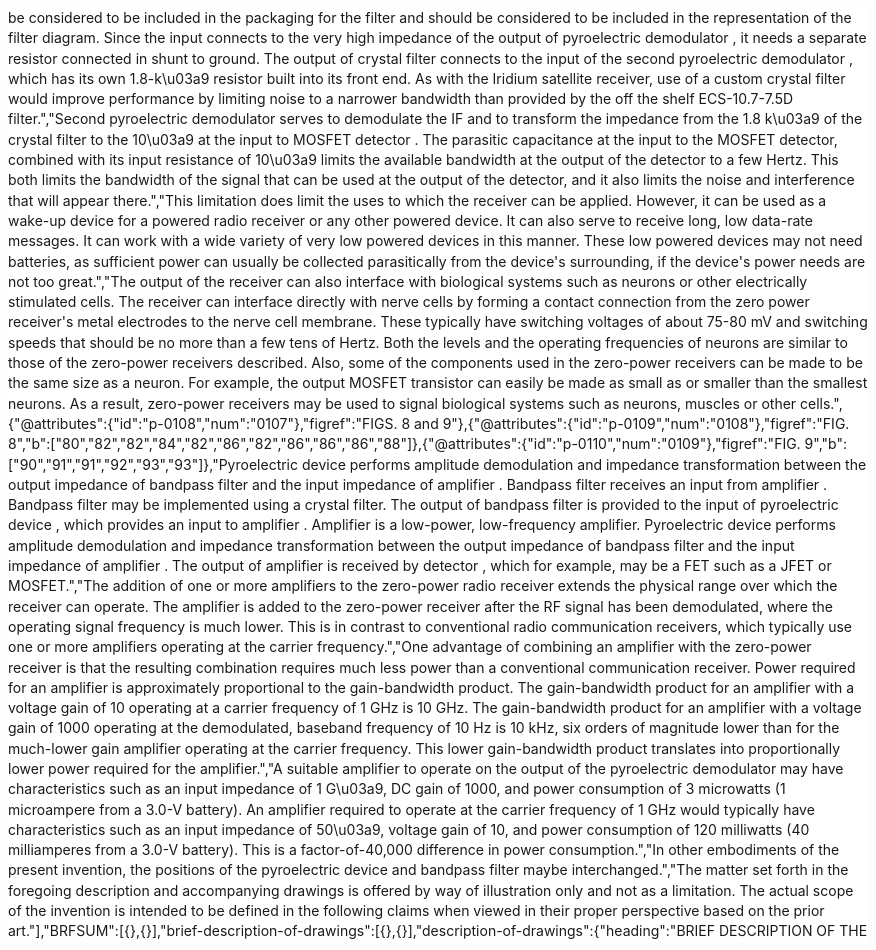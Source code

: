 be considered to be included in the packaging for the filter and should be considered to be included in the representation of the filter diagram. Since the input connects to the very high impedance of the output of pyroelectric demodulator , it needs a separate resistor connected in shunt to ground. The output of crystal filter  connects to the input of the second pyroelectric demodulator , which has its own 1.8-k\u03a9 resistor built into its front end. As with the Iridium satellite receiver, use of a custom crystal filter would improve performance by limiting noise to a narrower bandwidth than provided by the off the shelf ECS-10.7-7.5D filter.","Second pyroelectric demodulator  serves to demodulate the IF and to transform the impedance from the 1.8 k\u03a9 of the crystal filter to the 10\u03a9 at the input to MOSFET detector . The parasitic capacitance at the input to the MOSFET detector, combined with its input resistance of 10\u03a9 limits the available bandwidth at the output of the detector to a few Hertz. This both limits the bandwidth of the signal that can be used at the output of the detector, and it also limits the noise and interference that will appear there.","This limitation does limit the uses to which the receiver can be applied. However, it can be used as a wake-up device for a powered radio receiver or any other powered device. It can also serve to receive long, low data-rate messages. It can work with a wide variety of very low powered devices in this manner. These low powered devices may not need batteries, as sufficient power can usually be collected parasitically from the device's surrounding, if the device's power needs are not too great.","The output of the receiver can also interface with biological systems such as neurons or other electrically stimulated cells. The receiver can interface directly with nerve cells by forming a contact connection from the zero power receiver's metal electrodes to the nerve cell membrane. These typically have switching voltages of about 75-80 mV and switching speeds that should be no more than a few tens of Hertz. Both the levels and the operating frequencies of neurons are similar to those of the zero-power receivers described. Also, some of the components used in the zero-power receivers can be made to be the same size as a neuron. For example, the output MOSFET transistor can easily be made as small as or smaller than the smallest neurons. As a result, zero-power receivers may be used to signal biological systems such as neurons, muscles or other cells.",{"@attributes":{"id":"p-0108","num":"0107"},"figref":"FIGS. 8 and 9"},{"@attributes":{"id":"p-0109","num":"0108"},"figref":"FIG. 8","b":["80","82","82","84","82","86","82","86","86","86","88"]},{"@attributes":{"id":"p-0110","num":"0109"},"figref":"FIG. 9","b":["90","91","91","92","93","93"]},"Pyroelectric device  performs amplitude demodulation and impedance transformation between the output impedance of bandpass filter  and the input impedance of amplifier . Bandpass filter  receives an input from amplifier . Bandpass filter  may be implemented using a crystal filter. The output of bandpass filter  is provided to the input of pyroelectric device , which provides an input to amplifier . Amplifier  is a low-power, low-frequency amplifier. Pyroelectric device  performs amplitude demodulation and impedance transformation between the output impedance of bandpass filter  and the input impedance of amplifier . The output of amplifier  is received by detector , which for example, may be a FET such as a JFET or MOSFET.","The addition of one or more amplifiers to the zero-power radio receiver extends the physical range over which the receiver can operate. The amplifier is added to the zero-power receiver after the RF signal has been demodulated, where the operating signal frequency is much lower. This is in contrast to conventional radio communication receivers, which typically use one or more amplifiers operating at the carrier frequency.","One advantage of combining an amplifier with the zero-power receiver is that the resulting combination requires much less power than a conventional communication receiver. Power required for an amplifier is approximately proportional to the gain-bandwidth product. The gain-bandwidth product for an amplifier with a voltage gain of 10 operating at a carrier frequency of 1 GHz is 10 GHz. The gain-bandwidth product for an amplifier with a voltage gain of 1000 operating at the demodulated, baseband frequency of 10 Hz is 10 kHz, six orders of magnitude lower than for the much-lower gain amplifier operating at the carrier frequency. This lower gain-bandwidth product translates into proportionally lower power required for the amplifier.","A suitable amplifier to operate on the output of the pyroelectric demodulator may have characteristics such as an input impedance of 1 G\u03a9, DC gain of 1000, and power consumption of 3 microwatts (1 microampere from a 3.0-V battery). An amplifier required to operate at the carrier frequency of 1 GHz would typically have characteristics such as an input impedance of 50\u03a9, voltage gain of 10, and power consumption of 120 milliwatts (40 milliamperes from a 3.0-V battery). This is a factor-of-40,000 difference in power consumption.","In other embodiments of the present invention, the positions of the pyroelectric device and bandpass filter maybe interchanged.","The matter set forth in the foregoing description and accompanying drawings is offered by way of illustration only and not as a limitation. The actual scope of the invention is intended to be defined in the following claims when viewed in their proper perspective based on the prior art."],"BRFSUM":[{},{}],"brief-description-of-drawings":[{},{}],"description-of-drawings":{"heading":"BRIEF DESCRIPTION OF THE